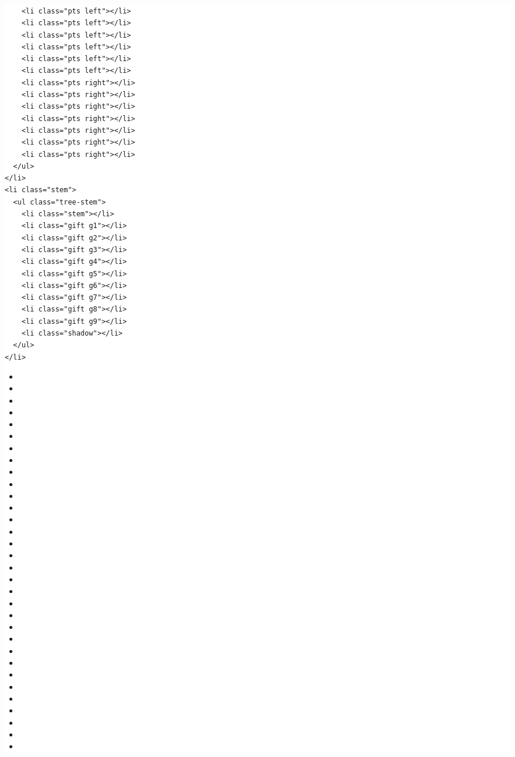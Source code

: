         <li class="pts left"></li>
        <li class="pts left"></li>
        <li class="pts left"></li>
        <li class="pts left"></li>
        <li class="pts left"></li>
        <li class="pts left"></li>
        <li class="pts right"></li>
        <li class="pts right"></li>
        <li class="pts right"></li>
        <li class="pts right"></li>
        <li class="pts right"></li>
        <li class="pts right"></li>
        <li class="pts right"></li>
      </ul>
    </li>
    <li class="stem">
      <ul class="tree-stem">
        <li class="stem"></li>
        <li class="gift g1"></li>
        <li class="gift g2"></li>
        <li class="gift g3"></li>
        <li class="gift g4"></li>
        <li class="gift g5"></li>
        <li class="gift g6"></li>
        <li class="gift g7"></li>
        <li class="gift g8"></li>
        <li class="gift g9"></li>
        <li class="shadow"></li>
      </ul>
    </li>
  </ul>
  <ul class="toys">
    <li class="star"></li>
    <li class="ball b1"></li>
    <li class="ball b2"></li>
    <li class="ball b3"></li>
    <li class="ball b4"></li>
    <li class="ball b5"></li>
    <li class="ball b6"></li>
    <li class="ball b7"></li>
    <li class="ball b8"></li>
    <li class="ball b9"></li>
    <li class="ball b10"></li>
    <li class="ball b11"></li>
    <li class="ball b12"></li>
    <li class="ball b13"></li>
    <li class="ball b14"></li>
    <li class="ball b15"></li>
    <li class="ball b16"></li>
    <li class="ball b17"></li>
    <li class="ball b18"></li>
    <li class="ball b19"></li>
    <li class="ball b20"></li>
    <li class="light l1"></li>
    <li class="light l2"></li>
    <li class="light l3"></li>
    <li class="light l4"></li>
    <li class="light l5"></li>
    <li class="light l6"></li>
    <li class="light l7"></li>
    <li class="light l8"></li>
    <li class="light l9"></li>
    <li class="light l10"></li>
    <li class="light l11"></li>